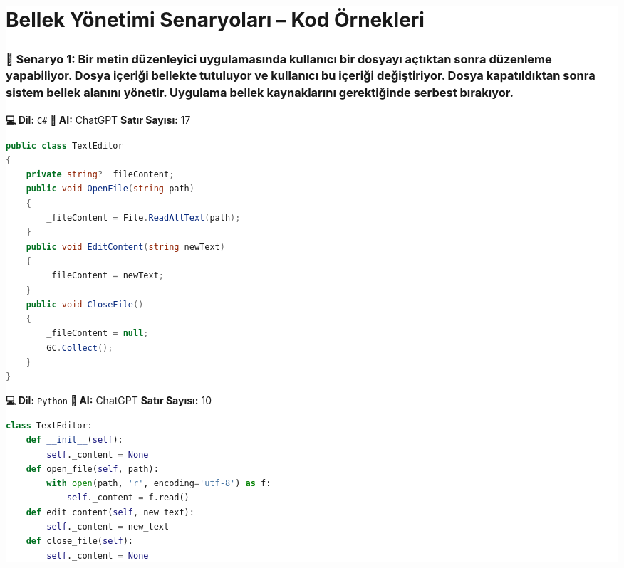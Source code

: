 # Bellek Yönetimi Senaryoları – Kod Örnekleri



### 🧪 Senaryo 1: Bir metin düzenleyici uygulamasında kullanıcı bir dosyayı açtıktan sonra düzenleme yapabiliyor. Dosya içeriği bellekte tutuluyor ve kullanıcı bu içeriği değiştiriyor. Dosya kapatıldıktan sonra sistem bellek alanını yönetir. Uygulama bellek kaynaklarını gerektiğinde serbest bırakıyor.
**💻 Dil:** `C#`
**🤖 AI:** ChatGPT
**Satır Sayısı:** 17


```csharp
public class TextEditor
{
    private string? _fileContent;
    public void OpenFile(string path)
    {
        _fileContent = File.ReadAllText(path);
    }
    public void EditContent(string newText)
    {
        _fileContent = newText;
    }
    public void CloseFile()
    {
        _fileContent = null;
        GC.Collect();
    }
}
```



**💻 Dil:** `Python`
**🤖 AI:** ChatGPT
**Satır Sayısı:** 10


```python
class TextEditor:
    def __init__(self):
        self._content = None
    def open_file(self, path):
        with open(path, 'r', encoding='utf-8') as f:
            self._content = f.read()
    def edit_content(self, new_text):
        self._content = new_text
    def close_file(self):
        self._content = None
```
